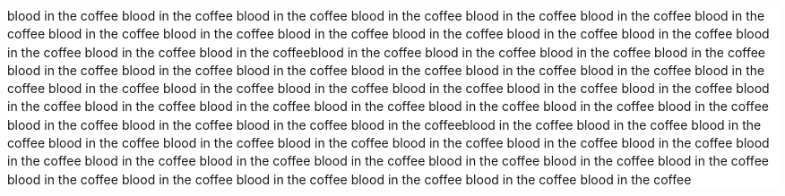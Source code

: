 blood in the coffee
blood in the coffee
blood in the coffee
blood in the coffee
blood in the coffee
blood in the coffee
blood in the coffee
blood in the coffee
blood in the coffee
blood in the coffee
blood in the coffee
blood in the coffee
blood in the coffee
blood in the coffee
blood in the coffee
blood in the coffeeblood in the coffee
blood in the coffee
blood in the coffee
blood in the coffee
blood in the coffee
blood in the coffee
blood in the coffee
blood in the coffee
blood in the coffee
blood in the coffee
blood in the coffee
blood in the coffee
blood in the coffee
blood in the coffee
blood in the coffee
blood in the coffee
blood in the coffee
blood in the coffee
blood in the coffee
blood in the coffee
blood in the coffee
blood in the coffee
blood in the coffee
blood in the coffee
blood in the coffee
blood in the coffee
blood in the coffee
blood in the coffeeblood in the coffee
blood in the coffee
blood in the coffee
blood in the coffee
blood in the coffee
blood in the coffee
blood in the coffee
blood in the coffee
blood in the coffee
blood in the coffee
blood in the coffee
blood in the coffee
blood in the coffee
blood in the coffee
blood in the coffee
blood in the coffee
blood in the coffee
blood in the coffee
blood in the coffee
blood in the coffee
blood in the coffee
blood in the coffee